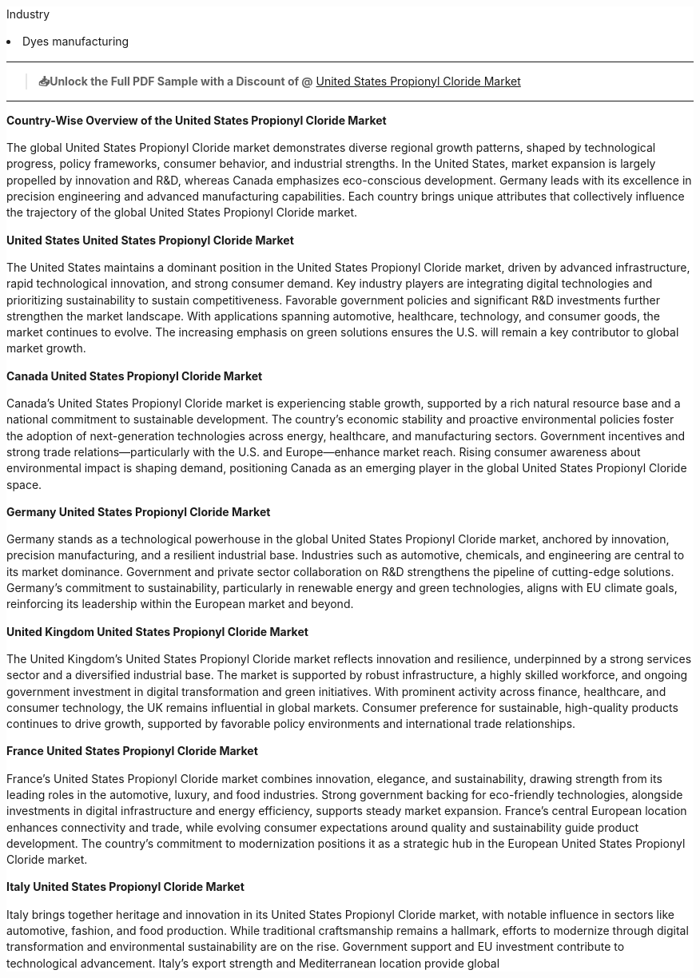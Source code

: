 Industry</li><li>Dyes manufacturing</li></ul></p><hr /><blockquote><p><strong>📥Unlock the Full PDF Sample with a Discount of @</strong> <a href="https://www.marketresearchintellect.com/ask-for-discount/?rid=924569&amp;utm_source=Github-April&amp;utm_medium=016">United States Propionyl Cloride Market</a></p></blockquote><hr /><p class="" data-start="217" data-end="261"><strong data-start="217" data-end="261">Country-Wise Overview of the United States Propionyl Cloride Market</strong></p><p class="" data-start="263" data-end="774">The global United States Propionyl Cloride market demonstrates diverse regional growth patterns, shaped by technological progress, policy frameworks, consumer behavior, and industrial strengths. In the United States, market expansion is largely propelled by innovation and R&amp;D, whereas Canada emphasizes eco-conscious development. Germany leads with its excellence in precision engineering and advanced manufacturing capabilities. Each country brings unique attributes that collectively influence the trajectory of the global United States Propionyl Cloride market.</p><p class="" data-start="776" data-end="1421"><strong data-start="776" data-end="805">United States United States Propionyl Cloride Market</strong></p><p class="" data-start="776" data-end="1421">The United States maintains a dominant position in the United States Propionyl Cloride market, driven by advanced infrastructure, rapid technological innovation, and strong consumer demand. Key industry players are integrating digital technologies and prioritizing sustainability to sustain competitiveness. Favorable government policies and significant R&amp;D investments further strengthen the market landscape. With applications spanning automotive, healthcare, technology, and consumer goods, the market continues to evolve. The increasing emphasis on green solutions ensures the U.S. will remain a key contributor to global market growth.</p><p class="" data-start="1423" data-end="2019"><strong data-start="1423" data-end="1445">Canada United States Propionyl Cloride Market</strong></p><p class="" data-start="1423" data-end="2019">Canada&rsquo;s United States Propionyl Cloride market is experiencing stable growth, supported by a rich natural resource base and a national commitment to sustainable development. The country&rsquo;s economic stability and proactive environmental policies foster the adoption of next-generation technologies across energy, healthcare, and manufacturing sectors. Government incentives and strong trade relations&mdash;particularly with the U.S. and Europe&mdash;enhance market reach. Rising consumer awareness about environmental impact is shaping demand, positioning Canada as an emerging player in the global United States Propionyl Cloride space.</p><p class="" data-start="2021" data-end="2591"><strong data-start="2021" data-end="2044">Germany United States Propionyl Cloride Market</strong></p><p class="" data-start="2021" data-end="2591">Germany stands as a technological powerhouse in the global United States Propionyl Cloride market, anchored by innovation, precision manufacturing, and a resilient industrial base. Industries such as automotive, chemicals, and engineering are central to its market dominance. Government and private sector collaboration on R&amp;D strengthens the pipeline of cutting-edge solutions. Germany&rsquo;s commitment to sustainability, particularly in renewable energy and green technologies, aligns with EU climate goals, reinforcing its leadership within the European market and beyond.</p><p class="" data-start="2593" data-end="3221"><strong data-start="2593" data-end="2623">United Kingdom United States Propionyl Cloride Market</strong></p><p class="" data-start="2593" data-end="3221">The United Kingdom&rsquo;s United States Propionyl Cloride market reflects innovation and resilience, underpinned by a strong services sector and a diversified industrial base. The market is supported by robust infrastructure, a highly skilled workforce, and ongoing government investment in digital transformation and green initiatives. With prominent activity across finance, healthcare, and consumer technology, the UK remains influential in global markets. Consumer preference for sustainable, high-quality products continues to drive growth, supported by favorable policy environments and international trade relationships.</p><p class="" data-start="3223" data-end="3838"><strong data-start="3223" data-end="3245">France United States Propionyl Cloride Market</strong></p><p class="" data-start="3223" data-end="3838">France&rsquo;s United States Propionyl Cloride market combines innovation, elegance, and sustainability, drawing strength from its leading roles in the automotive, luxury, and food industries. Strong government backing for eco-friendly technologies, alongside investments in digital infrastructure and energy efficiency, supports steady market expansion. France&rsquo;s central European location enhances connectivity and trade, while evolving consumer expectations around quality and sustainability guide product development. The country&rsquo;s commitment to modernization positions it as a strategic hub in the European United States Propionyl Cloride market.</p><p class="" data-start="3840" data-end="4422"><strong data-start="3840" data-end="3861">Italy United States Propionyl Cloride Market</strong></p><p class="" data-start="3840" data-end="4422">Italy brings together heritage and innovation in its United States Propionyl Cloride market, with notable influence in sectors like automotive, fashion, and food production. While traditional craftsmanship remains a hallmark, efforts to modernize through digital transformation and environmental sustainability are on the rise. Government support and EU investment contribute to technological advancement. Italy&rsquo;s export strength and Mediterranean location provide global
